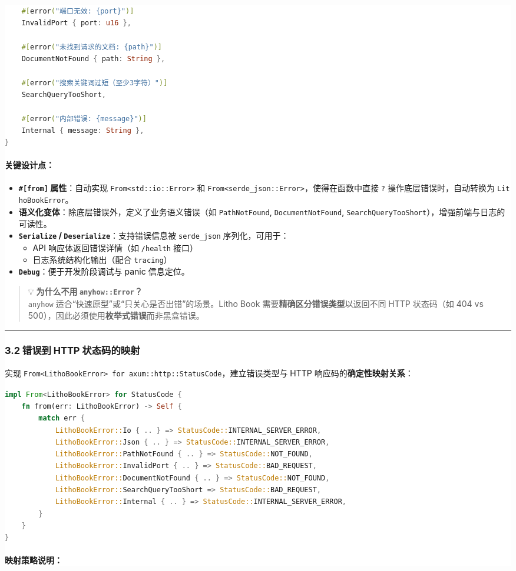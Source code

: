 ```rust
    #[error("端口无效: {port}")]
    InvalidPort { port: u16 },

    #[error("未找到请求的文档: {path}")]
    DocumentNotFound { path: String },

    #[error("搜索关键词过短（至少3字符）")]
    SearchQueryTooShort,

    #[error("内部错误: {message}")]
    Internal { message: String },
}
```

#### **关键设计点**：

- **`#[from]` 属性**：自动实现 `From<std::io::Error>` 和 `From<serde_json::Error>`，使得在函数中直接 `?` 操作底层错误时，自动转换为 `LithoBookError`。
- **语义化变体**：除底层错误外，定义了业务语义错误（如 `PathNotFound`, `DocumentNotFound`, `SearchQueryTooShort`），增强前端与日志的可读性。
- **`Serialize` / `Deserialize`**：支持错误信息被 `serde_json` 序列化，可用于：
  - API 响应体返回错误详情（如 `/health` 接口）
  - 日志系统结构化输出（配合 `tracing`）
- **`Debug`**：便于开发阶段调试与 panic 信息定位。

> 💡 **为什么不用 `anyhow::Error`？**  
> `anyhow` 适合“快速原型”或“只关心是否出错”的场景。Litho Book 需要**精确区分错误类型**以返回不同 HTTP 状态码（如 404 vs 500），因此必须使用**枚举式错误**而非黑盒错误。

---

### **3.2 错误到 HTTP 状态码的映射**

实现 `From<LithoBookError> for axum::http::StatusCode`，建立错误类型与 HTTP 响应码的**确定性映射关系**：

```rust
impl From<LithoBookError> for StatusCode {
    fn from(err: LithoBookError) -> Self {
        match err {
            LithoBookError::Io { .. } => StatusCode::INTERNAL_SERVER_ERROR,
            LithoBookError::Json { .. } => StatusCode::INTERNAL_SERVER_ERROR,
            LithoBookError::PathNotFound { .. } => StatusCode::NOT_FOUND,
            LithoBookError::InvalidPort { .. } => StatusCode::BAD_REQUEST,
            LithoBookError::DocumentNotFound { .. } => StatusCode::NOT_FOUND,
            LithoBookError::SearchQueryTooShort => StatusCode::BAD_REQUEST,
            LithoBookError::Internal { .. } => StatusCode::INTERNAL_SERVER_ERROR,
        }
    }
}
```

#### **映射策略说明**：
